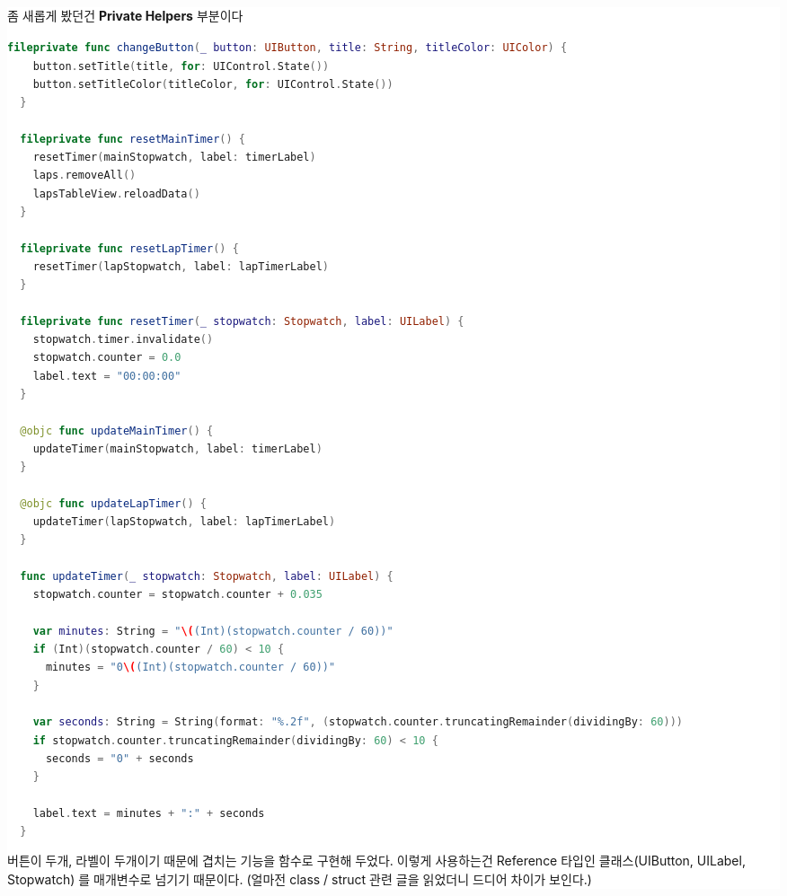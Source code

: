 좀 새롭게 봤던건 **Private Helpers** 부분이다

```swift
fileprivate func changeButton(_ button: UIButton, title: String, titleColor: UIColor) {
    button.setTitle(title, for: UIControl.State())
    button.setTitleColor(titleColor, for: UIControl.State())
  }
  
  fileprivate func resetMainTimer() {
    resetTimer(mainStopwatch, label: timerLabel)
    laps.removeAll()
    lapsTableView.reloadData()
  }
  
  fileprivate func resetLapTimer() {
    resetTimer(lapStopwatch, label: lapTimerLabel)
  }
  
  fileprivate func resetTimer(_ stopwatch: Stopwatch, label: UILabel) {
    stopwatch.timer.invalidate()
    stopwatch.counter = 0.0
    label.text = "00:00:00"
  }
  
  @objc func updateMainTimer() {
    updateTimer(mainStopwatch, label: timerLabel)
  }
  
  @objc func updateLapTimer() {
    updateTimer(lapStopwatch, label: lapTimerLabel)
  }
  
  func updateTimer(_ stopwatch: Stopwatch, label: UILabel) {
    stopwatch.counter = stopwatch.counter + 0.035
    
    var minutes: String = "\((Int)(stopwatch.counter / 60))"
    if (Int)(stopwatch.counter / 60) < 10 {
      minutes = "0\((Int)(stopwatch.counter / 60))"
    }
    
    var seconds: String = String(format: "%.2f", (stopwatch.counter.truncatingRemainder(dividingBy: 60)))
    if stopwatch.counter.truncatingRemainder(dividingBy: 60) < 10 {
      seconds = "0" + seconds
    }
    
    label.text = minutes + ":" + seconds
  }
```

버튼이 두개, 라벨이 두개이기 때문에 겹치는 기능을 함수로 구현해 두었다. 이렇게 사용하는건 Reference 타입인 클래스(UIButton, UILabel, Stopwatch) 를 매개변수로 넘기기 때문이다. 
(얼마전 class / struct 관련 글을 읽었더니 드디어 차이가 보인다.)
